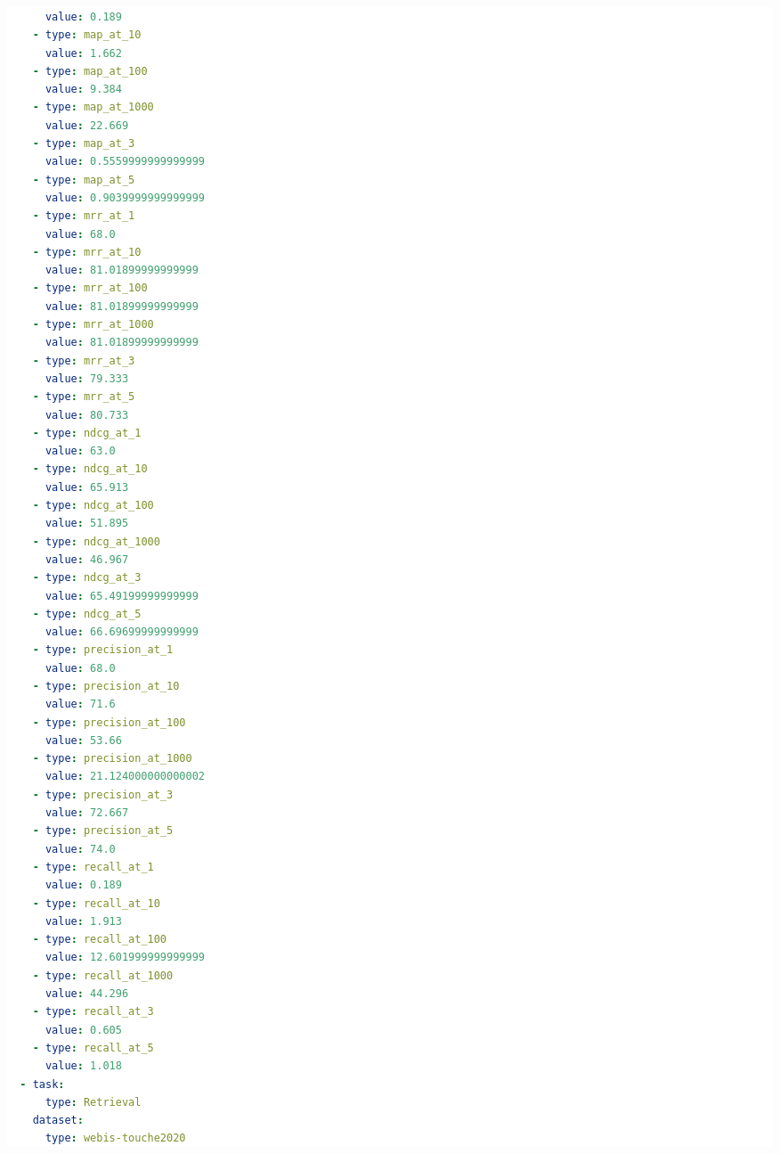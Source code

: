 ```yaml
      value: 0.189
    - type: map_at_10
      value: 1.662
    - type: map_at_100
      value: 9.384
    - type: map_at_1000
      value: 22.669
    - type: map_at_3
      value: 0.5559999999999999
    - type: map_at_5
      value: 0.9039999999999999
    - type: mrr_at_1
      value: 68.0
    - type: mrr_at_10
      value: 81.01899999999999
    - type: mrr_at_100
      value: 81.01899999999999
    - type: mrr_at_1000
      value: 81.01899999999999
    - type: mrr_at_3
      value: 79.333
    - type: mrr_at_5
      value: 80.733
    - type: ndcg_at_1
      value: 63.0
    - type: ndcg_at_10
      value: 65.913
    - type: ndcg_at_100
      value: 51.895
    - type: ndcg_at_1000
      value: 46.967
    - type: ndcg_at_3
      value: 65.49199999999999
    - type: ndcg_at_5
      value: 66.69699999999999
    - type: precision_at_1
      value: 68.0
    - type: precision_at_10
      value: 71.6
    - type: precision_at_100
      value: 53.66
    - type: precision_at_1000
      value: 21.124000000000002
    - type: precision_at_3
      value: 72.667
    - type: precision_at_5
      value: 74.0
    - type: recall_at_1
      value: 0.189
    - type: recall_at_10
      value: 1.913
    - type: recall_at_100
      value: 12.601999999999999
    - type: recall_at_1000
      value: 44.296
    - type: recall_at_3
      value: 0.605
    - type: recall_at_5
      value: 1.018
  - task:
      type: Retrieval
    dataset:
      type: webis-touche2020
```